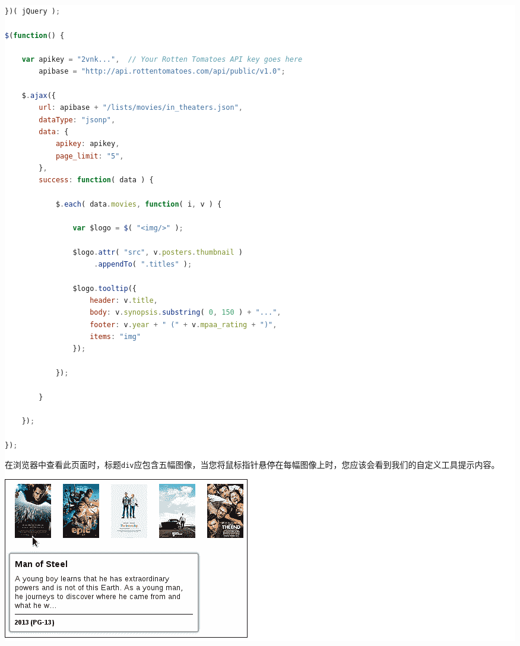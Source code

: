 ```js
})( jQuery );

$(function() {

    var apikey = "2vnk...",  // Your Rotten Tomatoes API key goes here
        apibase = "http://api.rottentomatoes.com/api/public/v1.0";

    $.ajax({
        url: apibase + "/lists/movies/in_theaters.json",
        dataType: "jsonp",
        data: {
            apikey: apikey,
            page_limit: "5",
        },
        success: function( data ) {

            $.each( data.movies, function( i, v ) {

                var $logo = $( "<img/>" );

                $logo.attr( "src", v.posters.thumbnail )
                     .appendTo( ".titles" );

                $logo.tooltip({
                    header: v.title,
                    body: v.synopsis.substring( 0, 150 ) + "...",
                    footer: v.year + " (" + v.mpaa_rating + ")",
                    items: "img"
                });

            });

        }

    });

});
```

在浏览器中查看此页面时，标题`div`应包含五幅图像，当您将鼠标指针悬停在每幅图像上时，您应该会看到我们的自定义工具提示内容。

![There's more...](img/2186_11_06.jpg)
